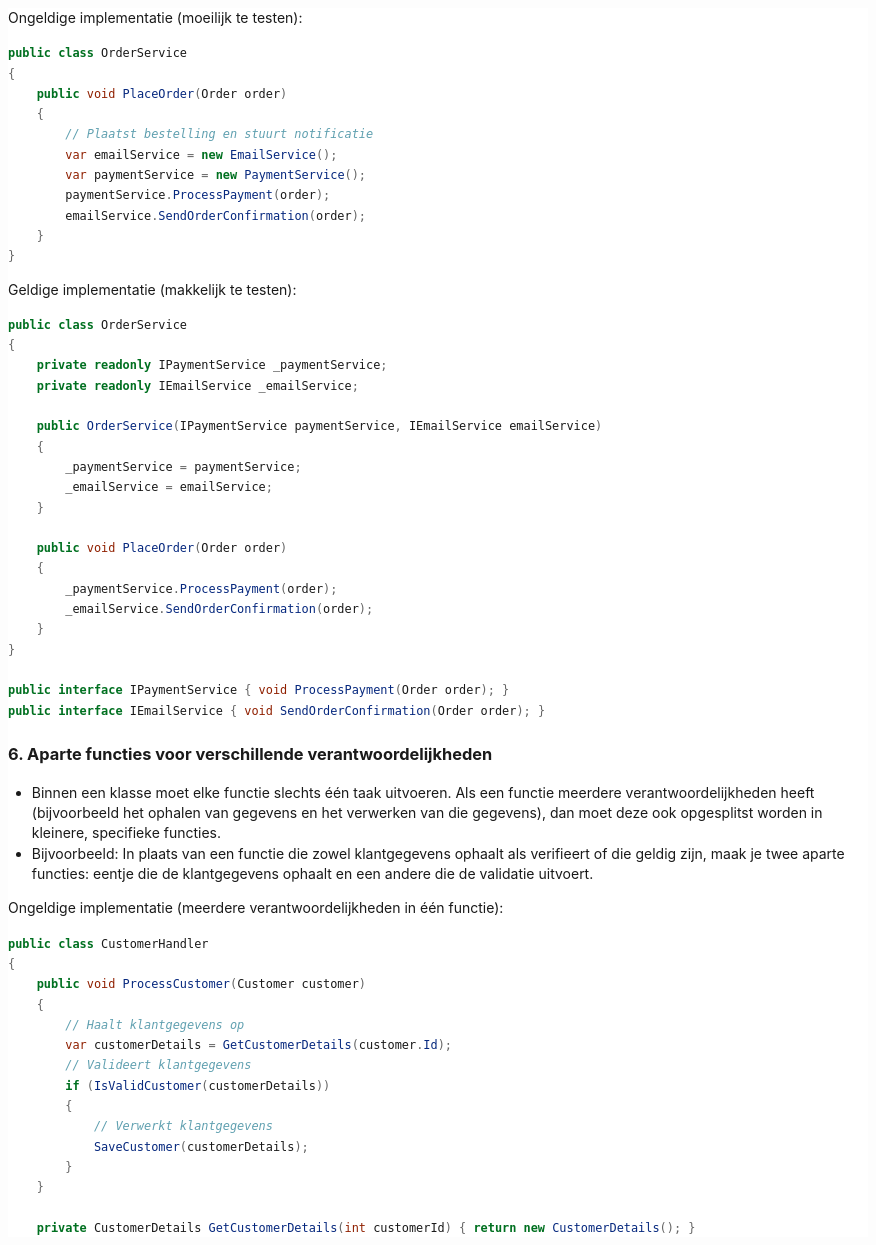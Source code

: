 Ongeldige implementatie (moeilijk te testen):
``` csharp
public class OrderService
{
    public void PlaceOrder(Order order)
    {
        // Plaatst bestelling en stuurt notificatie
        var emailService = new EmailService();
        var paymentService = new PaymentService();
        paymentService.ProcessPayment(order);
        emailService.SendOrderConfirmation(order);
    }
}
```

Geldige implementatie (makkelijk te testen):
``` csharp
public class OrderService
{
    private readonly IPaymentService _paymentService;
    private readonly IEmailService _emailService;

    public OrderService(IPaymentService paymentService, IEmailService emailService)
    {
        _paymentService = paymentService;
        _emailService = emailService;
    }

    public void PlaceOrder(Order order)
    {
        _paymentService.ProcessPayment(order);
        _emailService.SendOrderConfirmation(order);
    }
}

public interface IPaymentService { void ProcessPayment(Order order); }
public interface IEmailService { void SendOrderConfirmation(Order order); }
```

### 6. Aparte functies voor verschillende verantwoordelijkheden
   - Binnen een klasse moet elke functie slechts één taak uitvoeren. Als een functie meerdere verantwoordelijkheden heeft (bijvoorbeeld het ophalen van gegevens en het verwerken van die gegevens), dan moet deze ook opgesplitst worden in kleinere, specifieke functies.
   - Bijvoorbeeld: In plaats van een functie die zowel klantgegevens ophaalt als verifieert of die geldig zijn, maak je twee aparte functies: eentje die de klantgegevens ophaalt en een andere die de validatie uitvoert.

Ongeldige implementatie (meerdere verantwoordelijkheden in één functie):
``` csharp
public class CustomerHandler
{
    public void ProcessCustomer(Customer customer)
    {
        // Haalt klantgegevens op
        var customerDetails = GetCustomerDetails(customer.Id);
        // Valideert klantgegevens
        if (IsValidCustomer(customerDetails))
        {
            // Verwerkt klantgegevens
            SaveCustomer(customerDetails);
        }
    }

    private CustomerDetails GetCustomerDetails(int customerId) { return new CustomerDetails(); }
```